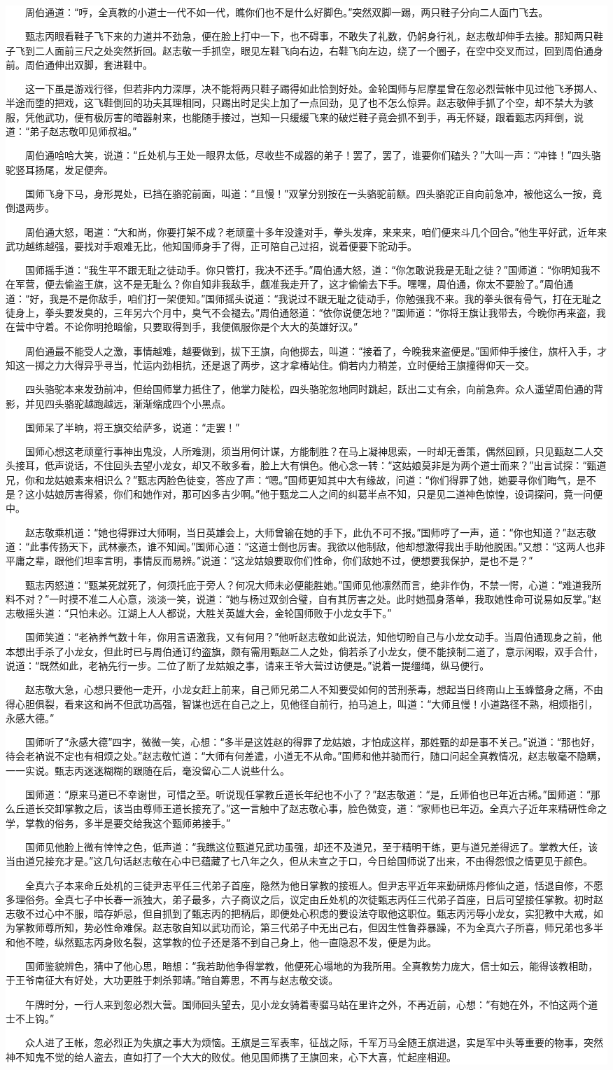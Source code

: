 　　周伯通道：“哼，全真教的小道士一代不如一代，瞧你们也不是什么好脚色。”突然双脚一踢，两只鞋子分向二人面门飞去。

　　甄志丙眼看鞋子飞下来的力道并不劲急，便在脸上打中一下，也不碍事，不敢失了礼数，仍躬身行礼，赵志敬却伸手去接。那知两只鞋子飞到二人面前三尺之处突然折回。赵志敬一手抓空，眼见左鞋飞向右边，右鞋飞向左边，绕了一个圈子，在空中交叉而过，回到周伯通身前。周伯通伸出双脚，套进鞋中。

　　这一下虽是游戏行径，但若非内力深厚，决不能将两只鞋子踢得如此恰到好处。金轮国师与尼摩星曾在忽必烈营帐中见过他飞矛掷人、半途而堕的把戏，这飞鞋倒回的功夫其理相同，只踢出时足尖上加了一点回劲，见了也不怎么惊异。赵志敬伸手抓了个空，却不禁大为骇服，凭他武功，便有极厉害的暗器射来，也能随手接过，岂知一只缓缓飞来的破烂鞋子竟会抓不到手，再无怀疑，跟着甄志丙拜倒，说道：“弟子赵志敬叩见师叔祖。”

　　周伯通哈哈大笑，说道：“丘处机与王处一眼界太低，尽收些不成器的弟子！罢了，罢了，谁要你们磕头？”大叫一声：“冲锋！”四头骆驼竖耳扬尾，发足便奔。

　　国师飞身下马，身形晃处，已挡在骆驼前面，叫道：“且慢！”双掌分别按在一头骆驼前额。四头骆驼正自向前急冲，被他这么一按，竟倒退两步。

　　周伯通大怒，喝道：“大和尚，你要打架不成？老顽童十多年没逢对手，拳头发痒，来来来，咱们便来斗几个回合。”他生平好武，近年来武功越练越强，要找对手艰难无比，他知国师身手了得，正可陪自己过招，说着便要下驼动手。

　　国师摇手道：“我生平不跟无耻之徒动手。你只管打，我决不还手。”周伯通大怒，道：“你怎敢说我是无耻之徒？”国师道：“你明知我不在军营，便去偷盗王旗，这不是无耻么？你自知非我敌手，觑准我走开了，这才偷偷去下手。嘿嘿，周伯通，你太不要脸了。”周伯通道：“好，我是不是你敌手，咱们打一架便知。”国师摇头说道：“我说过不跟无耻之徒动手，你勉强我不来。我的拳头很有骨气，打在无耻之徒身上，拳头要发臭的，三年另六个月中，臭气不会褪去。”周伯通怒道：“依你说便怎地？”国师道：“你将王旗让我带去，今晚你再来盗，我在营中守着。不论你明抢暗偷，只要取得到手，我便佩服你是个大大的英雄好汉。”

　　周伯通最不能受人之激，事情越难，越要做到，拔下王旗，向他掷去，叫道：“接着了，今晚我来盗便是。”国师伸手接住，旗杆入手，才知这一掷之力大得异乎寻当，忙运内劲相抗，还是退了两步，这才拿椿站住。倘若内力稍差，立时便给王旗撞得仰天一交。

　　四头骆驼本来发劲前冲，但给国师掌力抵住了，他掌力陡松，四头骆驼忽地同时跳起，跃出二丈有余，向前急奔。众人遥望周伯通的背影，并见四头骆驼越跑越远，渐渐缩成四个小黑点。

　　国师呆了半晌，将王旗交给萨多，说道：“走罢！”

　　国师心想这老顽童行事神出鬼没，人所难测，须当用何计谋，方能制胜？在马上凝神思索，一时却无善策，偶然回顾，只见甄赵二人交头接耳，低声说话，不住回头去望小龙女，却又不敢多看，脸上大有惧色。他心念一转：“这姑娘莫非是为两个道士而来？”出言试探：“甄道兄，你和龙姑娘素来相识么？”甄志丙脸色徒变，答应了声：“嗯。”国师更知其中大有缘故，问道：“你们得罪了她，她要寻你们晦气，是不是？这小姑娘厉害得紧，你们和她作对，那可凶多吉少啊。”他于甄龙二人之间的纠葛半点不知，只是见二道神色惊惶，设词探问，竟一问便中。

　　赵志敬乘机道：“她也得罪过大师啊，当日英雄会上，大师曾输在她的手下，此仇不可不报。”国师哼了一声，道：“你也知道？”赵志敬道：“此事传扬天下，武林豪杰，谁不知闻。”国师心道：“这道士倒也厉害。我欲以他制敌，他却想激得我出手助他脱困。”又想：“这两人也非平庸之辈，跟他们坦率言明，事情反而易辨。”说道：“这龙姑娘要取你们性命，你们敌她不过，便想要我保护，是也不是？”

　　甄志丙怒道：“甄某死就死了，何须托庇于旁人？何况大师未必便能胜她。”国师见他凛然而言，绝非作伪，不禁一愕，心道：“难道我所料不对？”一时摸不准二人心意，淡淡一笑，说道：“她与杨过双剑合璧，自有其厉害之处。此时她孤身落单，我取她性命可说易如反掌。”赵志敬摇头道：“只怕未必。江湖上人人都说，大胜关英雄大会，金轮国师败于小龙女手下。”

　　国师笑道：“老衲养气数十年，你用言语激我，又有何用？”他听赵志敬如此说法，知他切盼自己与小龙女动手。当周伯通现身之前，他本想出手杀了小龙女，但此时已与周伯通订约盗旗，颇有需用甄赵二人之处，倘若杀了小龙女，便不能挟制二道了，意示闲暇，双手合什，说道：“既然如此，老衲先行一步。二位了断了龙姑娘之事，请来王爷大营过访便是。”说着一提缰绳，纵马便行。

　　赵志敬大急，心想只要他一走开，小龙女赶上前来，自己师兄弟二人不知要受如何的苦刑荼毒，想起当日终南山上玉蜂螫身之痛，不由得心胆俱裂，看来这和尚不但武功高强，智谋也远在自己之上，见他径自前行，拍马追上，叫道：“大师且慢！小道路径不熟，相烦指引，永感大德。”

　　国师听了“永感大德”四字，微微一笑，心想：“多半是这姓赵的得罪了龙姑娘，才怕成这样，那姓甄的却是事不关己。”说道：“那也好，待会老衲说不定也有相烦之处。”赵志敬忙道：“大师有何差遣，小道无不从命。”国师和他并骑而行，随口问起全真教情况，赵志敬毫不隐瞒，一一实说。甄志丙迷迷糊糊的跟随在后，毫没留心二人说些什么。

　　国师道：“原来马道已不幸谢世，可惜之至。听说现任掌教丘道长年纪也不小了？”赵志敬道：“是，丘师伯也已年近古稀。”国师道：“那么丘道长交卸掌教之后，该当由尊师王道长接充了。”这一言触中了赵志敬心事，脸色微变，道：“家师也已年迈。全真六子近年来精研性命之学，掌教的俗务，多半是要交给我这个甄师弟接手。”

　　国师见他脸上微有悻悻之色，低声道：“我瞧这位甄道兄武功虽强，却还不及道兄，至于精明干练，更与道兄差得远了。掌教大任，该当由道兄接充才是。”这几句话赵志敬在心中已蕴藏了七八年之久，但从未宣之于口，今日给国师说了出来，不由得怨恨之情更见于颜色。

　　全真六子本来命丘处机的三徒尹志平任三代弟子首座，隐然为他日掌教的接班人。但尹志平近年来勤研炼丹修仙之道，恬退自修，不愿多理俗务。全真七子中长春一派独大，弟子最多，六子商议之后，议定由丘处机的次徒甄志丙任三代弟子首座，日后可望接任掌教。初时赵志敬不过心中不服，暗存妒忌，但自抓到了甄志丙的把柄后，即便处心积虑的要设法夺取他这职位。甄志丙污辱小龙女，实犯教中大戒，如为掌教师尊所知，势必性命难保。赵志敬自知以武功而论，第三代弟子中无出己右，但因生性鲁莽暴躁，不为全真六子所喜，师兄弟也多半和他不睦，纵然甄志丙身败名裂，这掌教的位子还是落不到自己身上，他一直隐忍不发，便是为此。

　　国师鉴貌辨色，猜中了他心思，暗想：“我若助他争得掌教，他便死心塌地的为我所用。全真教势力庞大，信士如云，能得该教相助，于王爷南征大有好处，大功更胜于刺杀郭靖。”暗自筹思，不再与赵志敬交谈。

　　午牌时分，一行人来到忽必烈大营。国师回头望去，见小龙女骑着枣骝马站在里许之外，不再近前，心想：“有她在外，不怕这两个道士不上钩。”

　　众人进了王帐，忽必烈正为失旗之事大为烦恼。王旗是三军表率，征战之际，千军万马全随王旗进退，实是军中头等重要的物事，突然神不知鬼不觉的给人盗去，直如打了一个大大的败仗。他见国师携了王旗回来，心下大喜，忙起座相迎。
